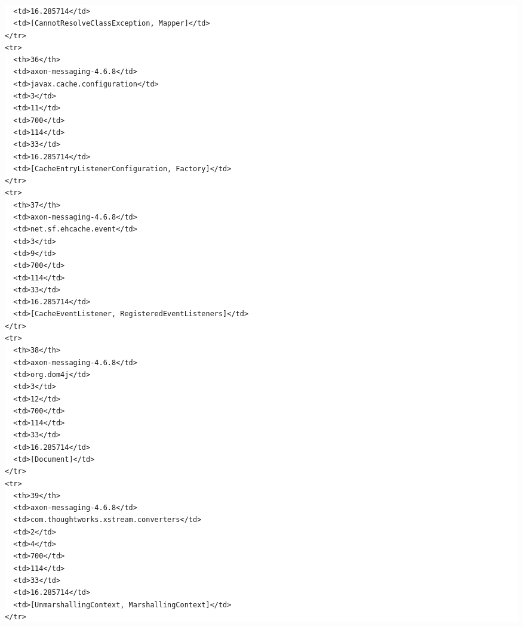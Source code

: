       <td>16.285714</td>
      <td>[CannotResolveClassException, Mapper]</td>
    </tr>
    <tr>
      <th>36</th>
      <td>axon-messaging-4.6.8</td>
      <td>javax.cache.configuration</td>
      <td>3</td>
      <td>11</td>
      <td>700</td>
      <td>114</td>
      <td>33</td>
      <td>16.285714</td>
      <td>[CacheEntryListenerConfiguration, Factory]</td>
    </tr>
    <tr>
      <th>37</th>
      <td>axon-messaging-4.6.8</td>
      <td>net.sf.ehcache.event</td>
      <td>3</td>
      <td>9</td>
      <td>700</td>
      <td>114</td>
      <td>33</td>
      <td>16.285714</td>
      <td>[CacheEventListener, RegisteredEventListeners]</td>
    </tr>
    <tr>
      <th>38</th>
      <td>axon-messaging-4.6.8</td>
      <td>org.dom4j</td>
      <td>3</td>
      <td>12</td>
      <td>700</td>
      <td>114</td>
      <td>33</td>
      <td>16.285714</td>
      <td>[Document]</td>
    </tr>
    <tr>
      <th>39</th>
      <td>axon-messaging-4.6.8</td>
      <td>com.thoughtworks.xstream.converters</td>
      <td>2</td>
      <td>4</td>
      <td>700</td>
      <td>114</td>
      <td>33</td>
      <td>16.285714</td>
      <td>[UnmarshallingContext, MarshallingContext]</td>
    </tr>
  </tbody>
</table>
</div>
